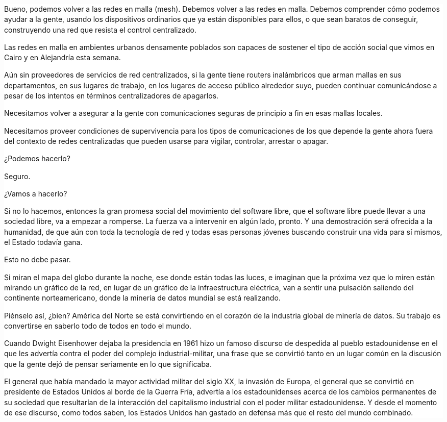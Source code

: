 Bueno, podemos volver a las redes en malla (mesh). Debemos volver a las
redes en malla. Debemos comprender cómo podemos ayudar a la gente,
usando los dispositivos ordinarios que ya están disponibles para ellos,
o que sean baratos de conseguir, construyendo una red que resista el
control centralizado.

Las redes en malla en ambientes urbanos densamente poblados son capaces
de sostener el tipo de acción social que vimos en Cairo y en Alejandría
esta semana.

Aún sin proveedores de servicios de red centralizados, si la gente tiene
routers inalámbricos que arman mallas en sus departamentos, en sus
lugares de trabajo, en los lugares de acceso público alrededor suyo,
pueden continuar comunicándose a pesar de los intentos en términos
centralizadores de apagarlos.

Necesitamos volver a asegurar a la gente con comunicaciones seguras de
principio a fin en esas mallas locales.

Necesitamos proveer condiciones de supervivencia para los tipos de
comunicaciones de los que depende la gente ahora fuera del contexto de
redes centralizadas que pueden usarse para vigilar, controlar, arrestar
o apagar.

¿Podemos hacerlo?

Seguro.

¿Vamos a hacerlo?

Si no lo hacemos, entonces la gran promesa social del movimiento del
software libre, que el software libre puede llevar a una sociedad libre,
va a empezar a romperse. La fuerza va a intervenir en algún lado,
pronto.  Y una demostración será ofrecida a la humanidad, de que aún con
toda la tecnología de red y todas esas personas jóvenes buscando
construir una vida para sí mismos, el Estado todavía gana.

Esto no debe pasar.

Si miran el mapa del globo durante la noche, ese donde están todas las
luces, e imaginan que la próxima vez que lo miren están mirando un
gráfico de la red, en lugar de un gráfico de la infraestructura
eléctrica, van a sentir una pulsación saliendo del continente
norteamericano, donde la minería de datos mundial se está realizando.

Piénselo así, ¿bien? América del Norte se está convirtiendo en el
corazón de la industria global de minería de datos. Su trabajo es
convertirse en saberlo todo de todos en todo el mundo.

Cuando Dwight Eisenhower dejaba la presidencia en 1961 hizo un famoso
discurso de despedida al pueblo estadounidense en el que les advertía
contra el poder del complejo industrial-militar, una frase que se
convirtió tanto en un lugar común en la discusión que la gente dejó de
pensar seriamente en lo que significaba.

El general que había mandado la mayor actividad militar del siglo XX, la
invasión de Europa, el general que se convirtió en presidente de Estados
Unidos al borde de la Guerra Fría, advertía a los estadounidenses acerca
de los cambios permanentes de su sociedad que resultarían de la
interacción del capitalismo industrial con el poder militar
estadounidense. Y desde el momento de ese discurso, como todos saben,
los Estados Unidos han gastado en defensa más que el resto del mundo
combinado.
